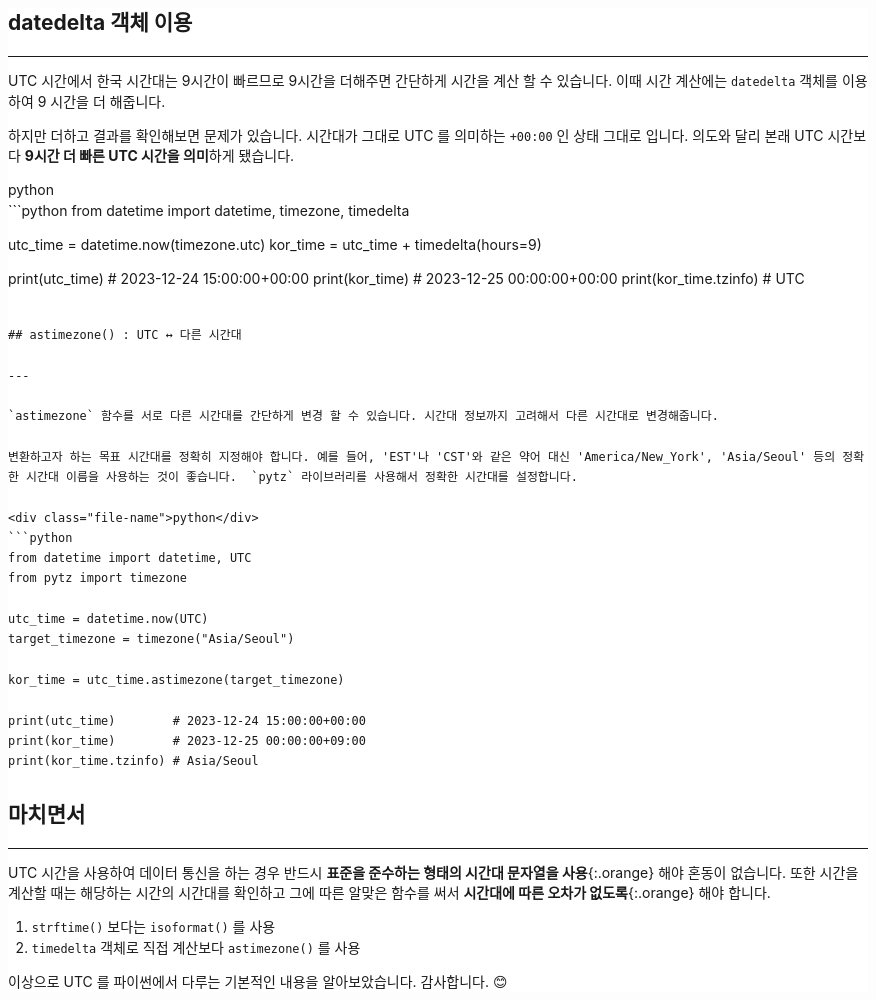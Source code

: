 ## datedelta 객체 이용

---

UTC 시간에서 한국 시간대는 9시간이 빠르므로 9시간을 더해주면 간단하게 시간을 계산 할 수 있습니다. 이때 시간 계산에는 `datedelta` 객체를 이용하여 9 시간을 더 해줍니다. 

하지만 더하고 결과를 확인해보면 문제가 있습니다. 시간대가 그대로 UTC 를 의미하는 `+00:00` 인 상태 그대로 입니다. 의도와 달리 본래 UTC 시간보다 **9시간 더 빠른 UTC 시간을 의미**하게 됐습니다.

<div class="file-name">python</div>
```python
from datetime import datetime, timezone, timedelta

utc_time = datetime.now(timezone.utc)
kor_time = utc_time + timedelta(hours=9)

print(utc_time) # 2023-12-24 15:00:00+00:00
print(kor_time) # 2023-12-25 00:00:00+00:00
print(kor_time.tzinfo) # UTC
```

## astimezone() : UTC ↔ 다른 시간대

---

`astimezone` 함수를 서로 다른 시간대를 간단하게 변경 할 수 있습니다. 시간대 정보까지 고려해서 다른 시간대로 변경해줍니다. 

변환하고자 하는 목표 시간대를 정확히 지정해야 합니다. 예를 들어, 'EST'나 'CST'와 같은 약어 대신 'America/New_York', 'Asia/Seoul' 등의 정확한 시간대 이름을 사용하는 것이 좋습니다.  `pytz` 라이브러리를 사용해서 정확한 시간대를 설정합니다.

<div class="file-name">python</div>
```python
from datetime import datetime, UTC
from pytz import timezone

utc_time = datetime.now(UTC)
target_timezone = timezone("Asia/Seoul")

kor_time = utc_time.astimezone(target_timezone)

print(utc_time)        # 2023-12-24 15:00:00+00:00
print(kor_time)        # 2023-12-25 00:00:00+09:00
print(kor_time.tzinfo) # Asia/Seoul
```

## 마치면서

---

UTC 시간을 사용하여 데이터 통신을 하는 경우 반드시 **표준을 준수하는 형태의 시간대 문자열을 사용**{:.orange} 해야 혼동이 없습니다. 또한 시간을 계산할 때는 해당하는 시간의 시간대를 확인하고 그에 따른 알맞은 함수를 써서 **시간대에 따른 오차가 없도록**{:.orange}  해야 합니다.

1. `strftime()` 보다는 `isoformat()` 를 사용
2. `timedelta` 객체로 직접 계산보다 `astimezone()` 를 사용

이상으로 UTC 를 파이썬에서 다루는 기본적인 내용을 알아보았습니다.
감사합니다. 😊